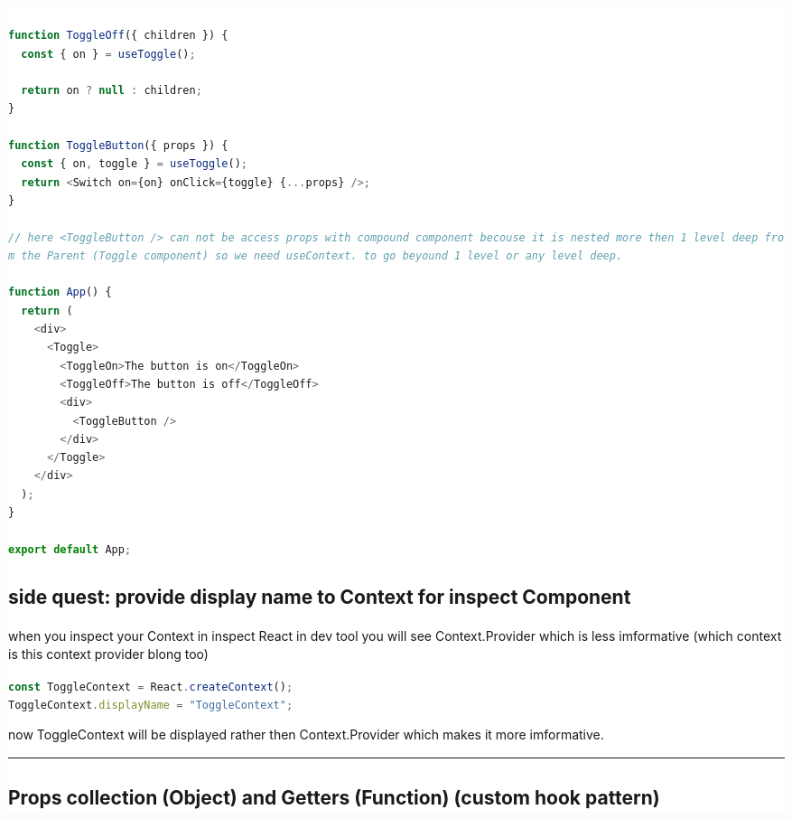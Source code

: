 ```js

function ToggleOff({ children }) {
  const { on } = useToggle();

  return on ? null : children;
}

function ToggleButton({ props }) {
  const { on, toggle } = useToggle();
  return <Switch on={on} onClick={toggle} {...props} />;
}

// here <ToggleButton /> can not be access props with compound component becouse it is nested more then 1 level deep from the Parent (Toggle component) so we need useContext. to go beyound 1 level or any level deep.

function App() {
  return (
    <div>
      <Toggle>
        <ToggleOn>The button is on</ToggleOn>
        <ToggleOff>The button is off</ToggleOff>
        <div>
          <ToggleButton />
        </div>
      </Toggle>
    </div>
  );
}

export default App;
```

## side quest: provide display name to Context for inspect Component

when you inspect your Context in inspect React in dev tool you will see
Context.Provider which is less imformative (which context is this context
provider blong too)

```js
const ToggleContext = React.createContext();
ToggleContext.displayName = "ToggleContext";
```

now ToggleContext will be displayed rather then Context.Provider which makes it
more imformative.

---

## Props collection (Object) and Getters (Function) (custom hook pattern)
